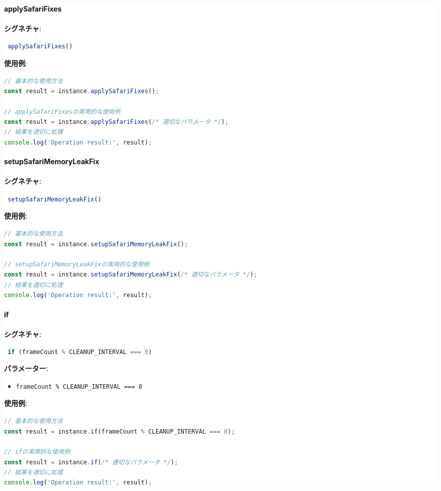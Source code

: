#### applySafariFixes

**シグネチャ**:
```javascript
 applySafariFixes()
```

**使用例**:
```javascript
// 基本的な使用方法
const result = instance.applySafariFixes();

// applySafariFixesの実用的な使用例
const result = instance.applySafariFixes(/* 適切なパラメータ */);
// 結果を適切に処理
console.log('Operation result:', result);
```

#### setupSafariMemoryLeakFix

**シグネチャ**:
```javascript
 setupSafariMemoryLeakFix()
```

**使用例**:
```javascript
// 基本的な使用方法
const result = instance.setupSafariMemoryLeakFix();

// setupSafariMemoryLeakFixの実用的な使用例
const result = instance.setupSafariMemoryLeakFix(/* 適切なパラメータ */);
// 結果を適切に処理
console.log('Operation result:', result);
```

#### if

**シグネチャ**:
```javascript
 if (frameCount % CLEANUP_INTERVAL === 0)
```

**パラメーター**:
- `frameCount % CLEANUP_INTERVAL === 0`

**使用例**:
```javascript
// 基本的な使用方法
const result = instance.if(frameCount % CLEANUP_INTERVAL === 0);

// ifの実用的な使用例
const result = instance.if(/* 適切なパラメータ */);
// 結果を適切に処理
console.log('Operation result:', result);
```
